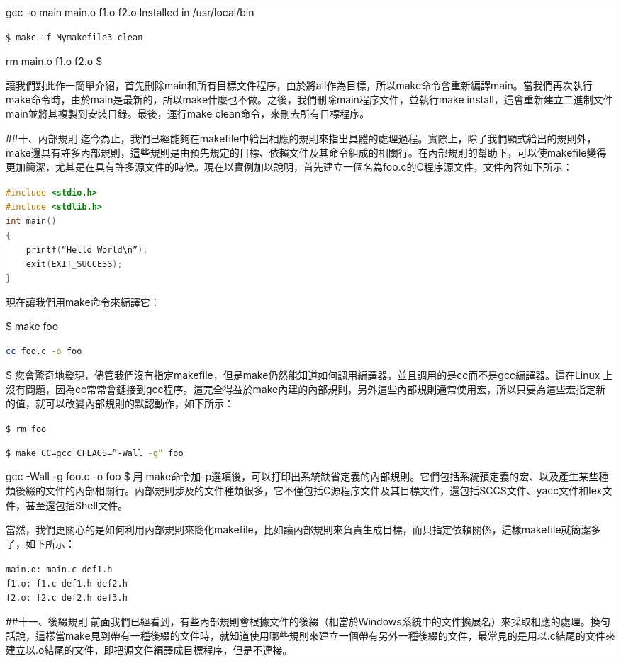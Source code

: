 gcc -o main main.o f1.o f2.o
Installed in /usr/local/bin

```
$ make -f Mymakefile3 clean
```

rm main.o f1.o f2.o
$

讓我們對此作一簡單介紹，首先刪除main和所有目標文件程序，由於將all作為目標，所以make命令會重新編譯main。當我們再次執行 make命令時，由於main是最新的，所以make什麼也不做。之後，我們刪除main程序文件，並執行make install，這會重新建立二進制文件main並將其複製到安裝目錄。最後，運行make clean命令，來刪去所有目標程序。

##十、內部規則
迄今為止，我們已經能夠在makefile中給出相應的規則來指出具體的處理過程。實際上，除了我們顯式給出的規則外，make還具有許多內部規則，這些規則是由預先規定的目標、依賴文件及其命令組成的相關行。在內部規則的幫助下，可以使makefile變得更加簡潔，尤其是在具有許多源文件的時候。現在以實例加以說明，首先建立一個名為foo.c的C程序源文件，文件內容如下所示：

```c
#include <stdio.h>
#include <stdlib.h>
int main()
{
	printf(“Hello World\n”);
	exit(EXIT_SUCCESS);
}
```

現在讓我們用make命令來編譯它：

$ make foo
```sh
cc foo.c -o foo
```

$
您會驚奇地發現，儘管我們沒有指定makefile，但是make仍然能知道如何調用編譯器，並且調用的是cc而不是gcc編譯器。這在Linux 上沒有問題，因為cc常常會鏈接到gcc程序。這完全得益於make內建的內部規則，另外這些內部規則通常使用宏，所以只要為這些宏指定新的值，就可以改變內部規則的默認動作，如下所示：
```sh
$ rm foo
```

```sh
$ make CC=gcc CFLAGS=”-Wall -g” foo
```

gcc -Wall -g foo.c -o foo
$
用 make命令加-p選項後，可以打印出系統缺省定義的內部規則。它們包括系統預定義的宏、以及產生某些種類後綴的文件的內部相關行。內部規則涉及的文件種類很多，它不僅包括C源程序文件及其目標文件，還包括SCCS文件、yacc文件和lex文件，甚至還包括Shell文件。

當然，我們更關心的是如何利用內部規則來簡化makefile，比如讓內部規則來負責生成目標，而只指定依賴關係，這樣makefile就簡潔多了，如下所示：

```sh
main.o: main.c def1.h
f1.o: f1.c def1.h def2.h
f2.o: f2.c def2.h def3.h
```

##十一、後綴規則
前面我們已經看到，有些內部規則會根據文件的後綴（相當於Windows系統中的文件擴展名）來採取相應的處理。換句話說，這樣當make見到帶有一種後綴的文件時，就知道使用哪些規則來建立一個帶有另外一種後綴的文件，最常見的是用以.c結尾的文件來建立以.o結尾的文件，即把源文件編譯成目標程序，但是不連接。
